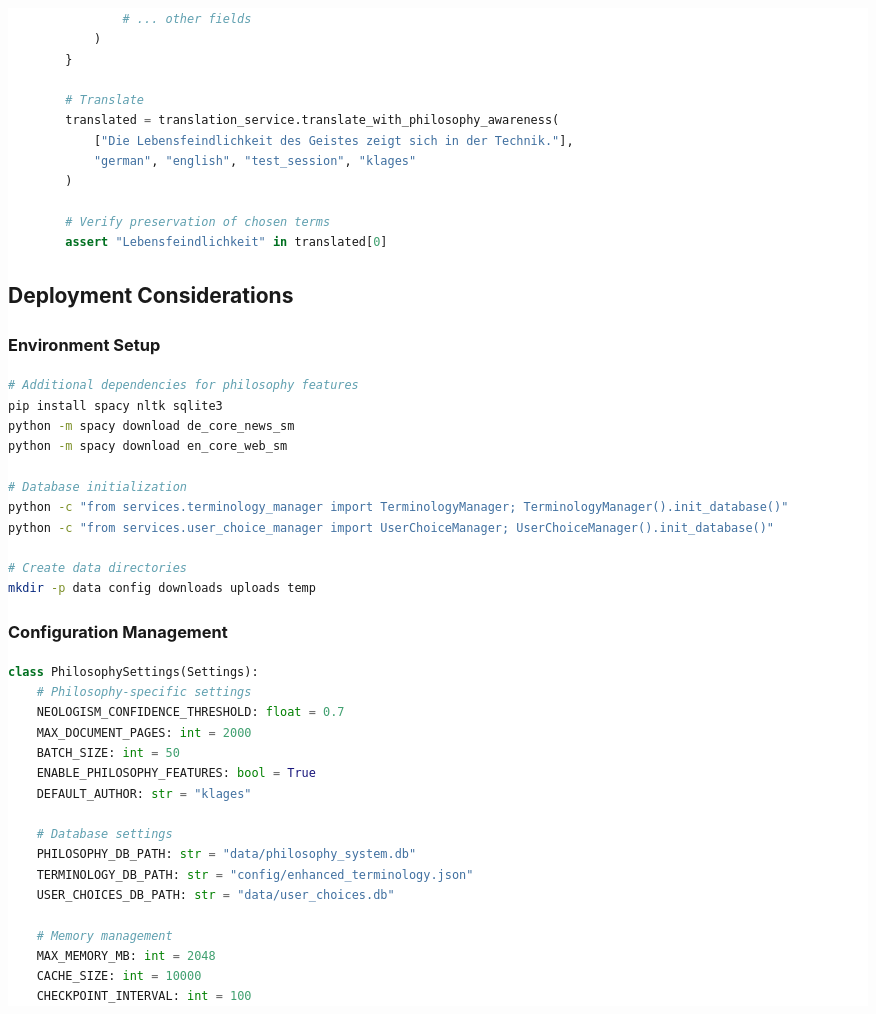 ```python
                # ... other fields
            )
        }

        # Translate
        translated = translation_service.translate_with_philosophy_awareness(
            ["Die Lebensfeindlichkeit des Geistes zeigt sich in der Technik."],
            "german", "english", "test_session", "klages"
        )

        # Verify preservation of chosen terms
        assert "Lebensfeindlichkeit" in translated[0]
```

## Deployment Considerations

### Environment Setup
```bash
# Additional dependencies for philosophy features
pip install spacy nltk sqlite3
python -m spacy download de_core_news_sm
python -m spacy download en_core_web_sm

# Database initialization
python -c "from services.terminology_manager import TerminologyManager; TerminologyManager().init_database()"
python -c "from services.user_choice_manager import UserChoiceManager; UserChoiceManager().init_database()"

# Create data directories
mkdir -p data config downloads uploads temp
```

### Configuration Management
```python
class PhilosophySettings(Settings):
    # Philosophy-specific settings
    NEOLOGISM_CONFIDENCE_THRESHOLD: float = 0.7
    MAX_DOCUMENT_PAGES: int = 2000
    BATCH_SIZE: int = 50
    ENABLE_PHILOSOPHY_FEATURES: bool = True
    DEFAULT_AUTHOR: str = "klages"

    # Database settings
    PHILOSOPHY_DB_PATH: str = "data/philosophy_system.db"
    TERMINOLOGY_DB_PATH: str = "config/enhanced_terminology.json"
    USER_CHOICES_DB_PATH: str = "data/user_choices.db"

    # Memory management
    MAX_MEMORY_MB: int = 2048
    CACHE_SIZE: int = 10000
    CHECKPOINT_INTERVAL: int = 100
```
